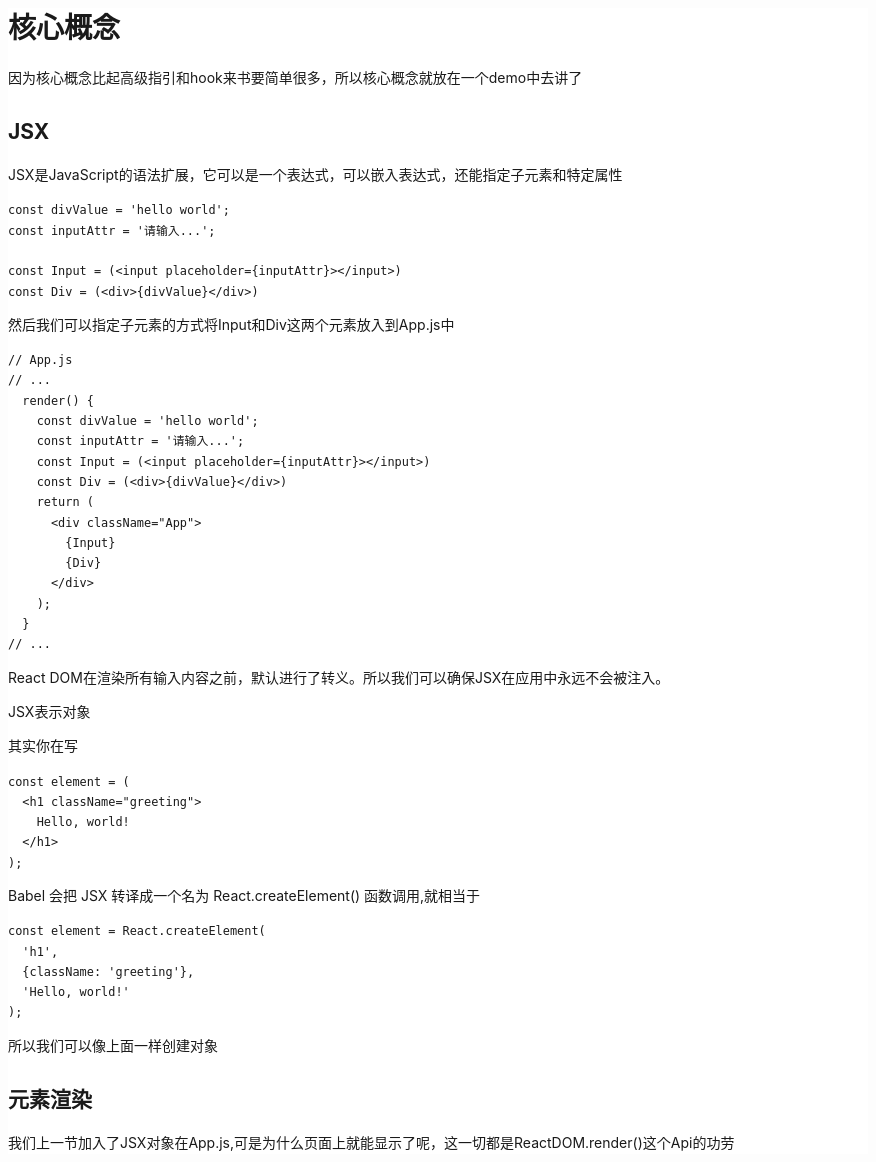 # 核心概念
因为核心概念比起高级指引和hook来书要简单很多，所以核心概念就放在一个demo中去讲了
## JSX
JSX是JavaScript的语法扩展，它可以是一个表达式，可以嵌入表达式，还能指定子元素和特定属性
```
const divValue = 'hello world';
const inputAttr = '请输入...';

const Input = (<input placeholder={inputAttr}></input>)
const Div = (<div>{divValue}</div>)
```
然后我们可以指定子元素的方式将Input和Div这两个元素放入到App.js中
```
// App.js
// ...
  render() {
    const divValue = 'hello world';
    const inputAttr = '请输入...';
    const Input = (<input placeholder={inputAttr}></input>)
    const Div = (<div>{divValue}</div>)
    return (
      <div className="App">
        {Input}
        {Div}
      </div>
    );
  }
// ...
```
React DOM在渲染所有输入内容之前，默认进行了转义。所以我们可以确保JSX在应用中永远不会被注入。

JSX表示对象

其实你在写
```
const element = (
  <h1 className="greeting">
    Hello, world!
  </h1>
);
```
Babel 会把 JSX 转译成一个名为 React.createElement() 函数调用,就相当于
```
const element = React.createElement(
  'h1',
  {className: 'greeting'},
  'Hello, world!'
);
```
所以我们可以像上面一样创建对象
## 元素渲染
我们上一节加入了JSX对象在App.js,可是为什么页面上就能显示了呢，这一切都是ReactDOM.render()这个Api的功劳
